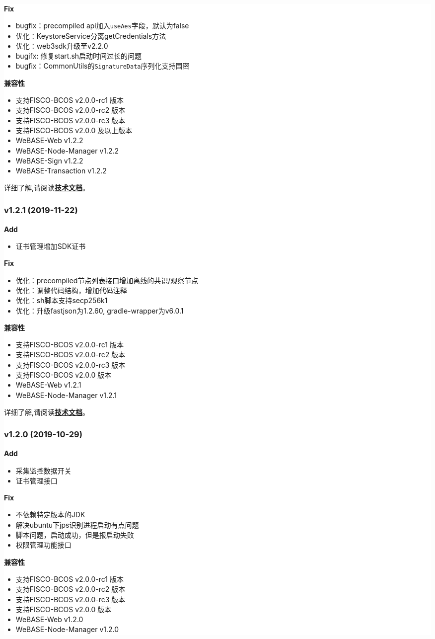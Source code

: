 **Fix**
- bugfix：precompiled api加入`useAes`字段，默认为false
- 优化：KeystoreService分离getCredentials方法
- 优化：web3sdk升级至v2.2.0
- bugifx: 修复start.sh启动时间过长的问题
- bugfix：CommonUtils的`SignatureData`序列化支持国密

**兼容性**
- 支持FISCO-BCOS v2.0.0-rc1 版本
- 支持FISCO-BCOS v2.0.0-rc2 版本
- 支持FISCO-BCOS v2.0.0-rc3 版本
- 支持FISCO-BCOS v2.0.0 及以上版本
- WeBASE-Web v1.2.2
- WeBASE-Node-Manager v1.2.2
- WeBASE-Sign v1.2.2
- WeBASE-Transaction v1.2.2

详细了解,请阅读[**技术文档**](https://webasedoc.readthedocs.io/zh_CN/latest/)。


### v1.2.1 (2019-11-22)

**Add**
- 证书管理增加SDK证书

**Fix**
- 优化：precompiled节点列表接口增加离线的共识/观察节点
- 优化：调整代码结构，增加代码注释
- 优化：sh脚本支持secp256k1
- 优化：升级fastjson为1.2.60, gradle-wrapper为v6.0.1

**兼容性**
- 支持FISCO-BCOS v2.0.0-rc1 版本
- 支持FISCO-BCOS v2.0.0-rc2 版本
- 支持FISCO-BCOS v2.0.0-rc3 版本
- 支持FISCO-BCOS v2.0.0 版本
- WeBASE-Web v1.2.1
- WeBASE-Node-Manager v1.2.1

详细了解,请阅读[**技术文档**](https://webasedoc.readthedocs.io/zh_CN/latest/)。


### v1.2.0 (2019-10-29)

**Add**
- 采集监控数据开关
- 证书管理接口

**Fix**
- 不依赖特定版本的JDK
- 解决ubuntu下jps识别进程启动有点问题
- 脚本问题，启动成功，但是报启动失败
- 权限管理功能接口

**兼容性**
- 支持FISCO-BCOS v2.0.0-rc1 版本
- 支持FISCO-BCOS v2.0.0-rc2 版本
- 支持FISCO-BCOS v2.0.0-rc3 版本
- 支持FISCO-BCOS v2.0.0 版本
- WeBASE-Web v1.2.0
- WeBASE-Node-Manager v1.2.0
